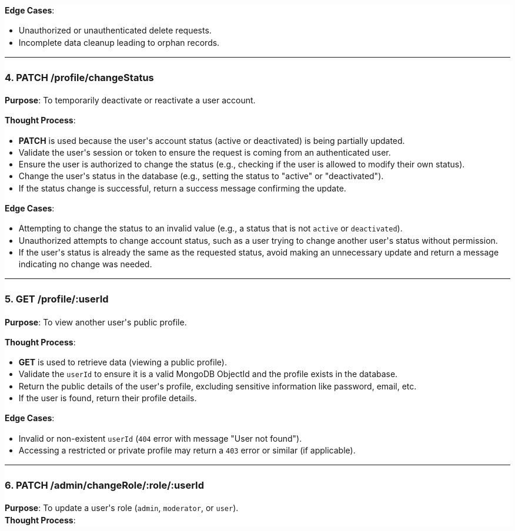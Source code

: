 **Edge Cases**:

- Unauthorized or unauthenticated delete requests.
- Incomplete data cleanup leading to orphan records.

---

### 4. **PATCH** /profile/changeStatus

**Purpose**: To temporarily deactivate or reactivate a user account.

**Thought Process**:

- **PATCH** is used because the user's account status (active or deactivated) is being partially updated.
- Validate the user's session or token to ensure the request is coming from an authenticated user.
- Ensure the user is authorized to change the status (e.g., checking if the user is allowed to modify their own status).
- Change the user's status in the database (e.g., setting the status to "active" or "deactivated").
- If the status change is successful, return a success message confirming the update.

**Edge Cases**:

- Attempting to change the status to an invalid value (e.g., a status that is not `active` or `deactivated`).
- Unauthorized attempts to change account status, such as a user trying to change another user's status without permission.
- If the user's status is already the same as the requested status, avoid making an unnecessary update and return a message indicating no change was needed.

---

### 5. **GET** /profile/:userId

**Purpose**: To view another user's public profile.

**Thought Process**:

- **GET** is used to retrieve data (viewing a public profile).
- Validate the `userId` to ensure it is a valid MongoDB ObjectId and the profile exists in the database.
- Return the public details of the user's profile, excluding sensitive information like password, email, etc.
- If the user is found, return their profile details.

**Edge Cases**:

- Invalid or non-existent `userId` (`404` error with message "User not found").
- Accessing a restricted or private profile may return a `403` error or similar (if applicable).

---

### 6. **PATCH** /admin/changeRole/:role/:userId

**Purpose**: To update a user's role (`admin`, `moderator`, or `user`).  
**Thought Process**:

